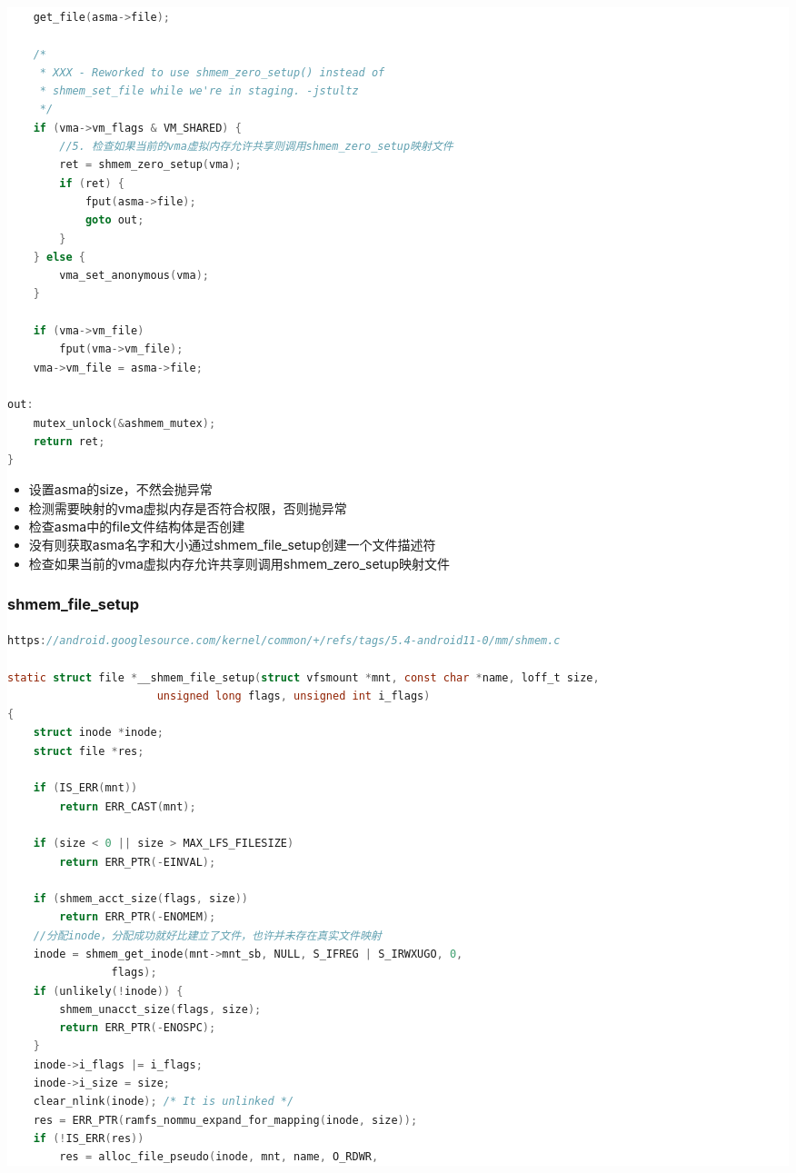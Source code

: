 ```c
	get_file(asma->file);

	/*
	 * XXX - Reworked to use shmem_zero_setup() instead of
	 * shmem_set_file while we're in staging. -jstultz
	 */
	if (vma->vm_flags & VM_SHARED) {
		//5. 检查如果当前的vma虚拟内存允许共享则调用shmem_zero_setup映射文件
		ret = shmem_zero_setup(vma);
		if (ret) {
			fput(asma->file);
			goto out;
		}
	} else {
		vma_set_anonymous(vma);
	}

	if (vma->vm_file)
		fput(vma->vm_file);
	vma->vm_file = asma->file;

out:
	mutex_unlock(&ashmem_mutex);
	return ret;
}
```

- 设置asma的size，不然会抛异常
- 检测需要映射的vma虚拟内存是否符合权限，否则抛异常
- 检查asma中的file文件结构体是否创建
- 没有则获取asma名字和大小通过shmem_file_setup创建一个文件描述符
- 检查如果当前的vma虚拟内存允许共享则调用shmem_zero_setup映射文件
### shmem_file_setup
```c
https://android.googlesource.com/kernel/common/+/refs/tags/5.4-android11-0/mm/shmem.c

static struct file *__shmem_file_setup(struct vfsmount *mnt, const char *name, loff_t size,
				       unsigned long flags, unsigned int i_flags)
{
	struct inode *inode;
	struct file *res;

	if (IS_ERR(mnt))
		return ERR_CAST(mnt);

	if (size < 0 || size > MAX_LFS_FILESIZE)
		return ERR_PTR(-EINVAL);

	if (shmem_acct_size(flags, size))
		return ERR_PTR(-ENOMEM);
	//分配inode，分配成功就好比建立了文件，也许并未存在真实文件映射
	inode = shmem_get_inode(mnt->mnt_sb, NULL, S_IFREG | S_IRWXUGO, 0,
				flags);
	if (unlikely(!inode)) {
		shmem_unacct_size(flags, size);
		return ERR_PTR(-ENOSPC);
	}
	inode->i_flags |= i_flags;
	inode->i_size = size;
	clear_nlink(inode);	/* It is unlinked */
	res = ERR_PTR(ramfs_nommu_expand_for_mapping(inode, size));
	if (!IS_ERR(res))
		res = alloc_file_pseudo(inode, mnt, name, O_RDWR,
```
